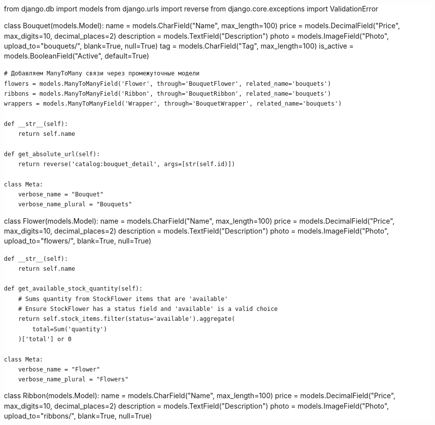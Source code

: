 from django.db import models
from django.urls import reverse
from django.core.exceptions import ValidationError

class Bouquet(models.Model):
    name = models.CharField("Name", max_length=100)
    price = models.DecimalField("Price", max_digits=10, decimal_places=2)
    description = models.TextField("Description")
    photo = models.ImageField("Photo", upload_to="bouquets/", blank=True, null=True)
    tag = models.CharField("Tag", max_length=100)
    is_active = models.BooleanField("Active", default=True)
    
    # Добавляем ManyToMany связи через промежуточные модели
    flowers = models.ManyToManyField('Flower', through='BouquetFlower', related_name='bouquets')
    ribbons = models.ManyToManyField('Ribbon', through='BouquetRibbon', related_name='bouquets')
    wrappers = models.ManyToManyField('Wrapper', through='BouquetWrapper', related_name='bouquets')

    def __str__(self):
        return self.name

    def get_absolute_url(self):
        return reverse('catalog:bouquet_detail', args=[str(self.id)])

    class Meta:
        verbose_name = "Bouquet"
        verbose_name_plural = "Bouquets"

class Flower(models.Model):
    name = models.CharField("Name", max_length=100)
    price = models.DecimalField("Price", max_digits=10, decimal_places=2)
    description = models.TextField("Description")
    photo = models.ImageField("Photo", upload_to="flowers/", blank=True, null=True)

    def __str__(self):
        return self.name

    def get_available_stock_quantity(self):
        # Sums quantity from StockFlower items that are 'available'
        # Ensure StockFlower has a status field and 'available' is a valid choice
        return self.stock_items.filter(status='available').aggregate(
            total=Sum('quantity')
        )['total'] or 0

    class Meta:
        verbose_name = "Flower"
        verbose_name_plural = "Flowers"

class Ribbon(models.Model):
    name = models.CharField("Name", max_length=100)
    price = models.DecimalField("Price", max_digits=10, decimal_places=2)
    description = models.TextField("Description")
    photo = models.ImageField("Photo", upload_to="ribbons/", blank=True, null=True)
